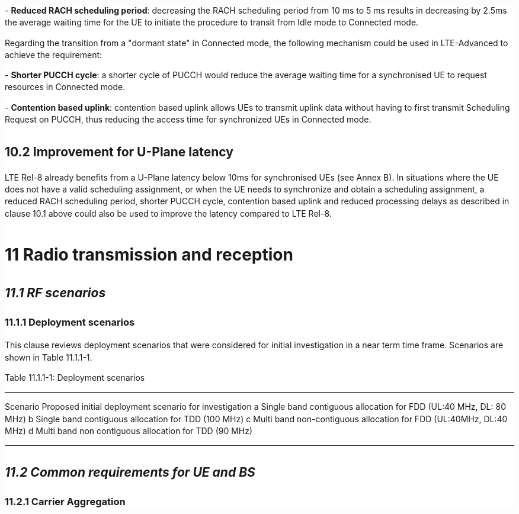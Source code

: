 \- **Reduced RACH scheduling period**: decreasing the RACH scheduling
period from 10 ms to 5 ms results in decreasing by 2.5ms the average
waiting time for the UE to initiate the procedure to transit from Idle
mode to Connected mode.

Regarding the transition from a \"dormant state\" in Connected mode, the
following mechanism could be used in LTE-Advanced to achieve the
requirement:

\- **Shorter PUCCH cycle**: a shorter cycle of PUCCH would reduce the
average waiting time for a synchronised UE to request resources in
Connected mode.

\- **Contention based uplink**: contention based uplink allows UEs to
transmit uplink data without having to first transmit Scheduling Request
on PUCCH, thus reducing the access time for synchronized UEs in
Connected mode.

10.2 Improvement for U-Plane latency
------------------------------------

LTE Rel-8 already benefits from a U-Plane latency below 10ms for
synchronised UEs (see Annex B). In situations where the UE does not have
a valid scheduling assignment, or when the UE needs to synchronize and
obtain a scheduling assignment, a reduced RACH scheduling period,
shorter PUCCH cycle, contention based uplink and reduced processing
delays as described in clause 10.1 above could also be used to improve
the latency compared to LTE Rel-8.

11 Radio transmission and reception
===================================

***11.1 RF scenarios***
-----------------------

### 11.1.1 Deployment scenarios

This clause reviews deployment scenarios that were considered for
initial investigation in a near term time frame. Scenarios are shown in
Table 11.1.1-1.

Table 11.1.1-1: Deployment scenarios

  ---------- --------------------------------------------------------------------
  Scenario   Proposed initial deployment scenario for investigation
  a          Single band contiguous allocation for FDD (UL:40 MHz, DL: 80 MHz)
  b          Single band contiguous allocation for TDD (100 MHz)
  c          Multi band non-contiguous allocation for FDD (UL:40MHz, DL:40 MHz)
  d          Multi band non contiguous allocation for TDD (90 MHz)
  ---------- --------------------------------------------------------------------

***11.2 Common requirements for UE and BS***
--------------------------------------------

### 11.2.1 Carrier Aggregation
